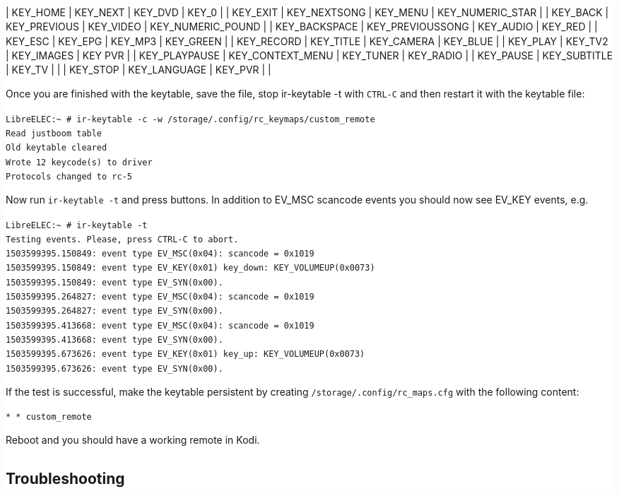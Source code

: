| KEY\_HOME      | KEY\_NEXT          | KEY\_DVD          | KEY\_0              |
| KEY\_EXIT      | KEY\_NEXTSONG      | KEY\_MENU         | KEY\_NUMERIC\_STAR  |
| KEY\_BACK      | KEY\_PREVIOUS      | KEY\_VIDEO        | KEY\_NUMERIC\_POUND |
| KEY\_BACKSPACE | KEY\_PREVIOUSSONG  | KEY\_AUDIO        | KEY\_RED            |
| KEY\_ESC       | KEY\_EPG           | KEY\_MP3          | KEY\_GREEN          |
| KEY\_RECORD    | KEY\_TITLE         | KEY\_CAMERA       | KEY\_BLUE           |
| KEY\_PLAY      | KEY\_TV2           | KEY\_IMAGES       | KEY PVR             |
| KEY\_PLAYPAUSE | KEY\_CONTEXT\_MENU | KEY\_TUNER        | KEY\_RADIO          |
| KEY\_PAUSE     | KEY\_SUBTITLE      | KEY\_TV           |                     |
| KEY\_STOP      | KEY\_LANGUAGE      | KEY\_PVR          |                     |

Once you are finished with the keytable, save the file, stop ir-keytable -t with `CTRL-C` and then restart it with the keytable file:

```
LibreELEC:~ # ir-keytable -c -w /storage/.config/rc_keymaps/custom_remote
Read justboom table
Old keytable cleared
Wrote 12 keycode(s) to driver
Protocols changed to rc-5
```

Now run `ir-keytable -t` and press buttons. In addition to EV\_MSC scancode events you should now see EV\_KEY events, e.g.

```
LibreELEC:~ # ir-keytable -t
Testing events. Please, press CTRL-C to abort.
1503599395.150849: event type EV_MSC(0x04): scancode = 0x1019
1503599395.150849: event type EV_KEY(0x01) key_down: KEY_VOLUMEUP(0x0073)
1503599395.150849: event type EV_SYN(0x00).
1503599395.264827: event type EV_MSC(0x04): scancode = 0x1019
1503599395.264827: event type EV_SYN(0x00).
1503599395.413668: event type EV_MSC(0x04): scancode = 0x1019
1503599395.413668: event type EV_SYN(0x00).
1503599395.673626: event type EV_KEY(0x01) key_up: KEY_VOLUMEUP(0x0073)
1503599395.673626: event type EV_SYN(0x00).
```

If the test is successful, make the keytable persistent by creating `/storage/.config/rc_maps.cfg` with the following content:

```
* * custom_remote
```

Reboot and you should have a working remote in Kodi.

## Troubleshooting
